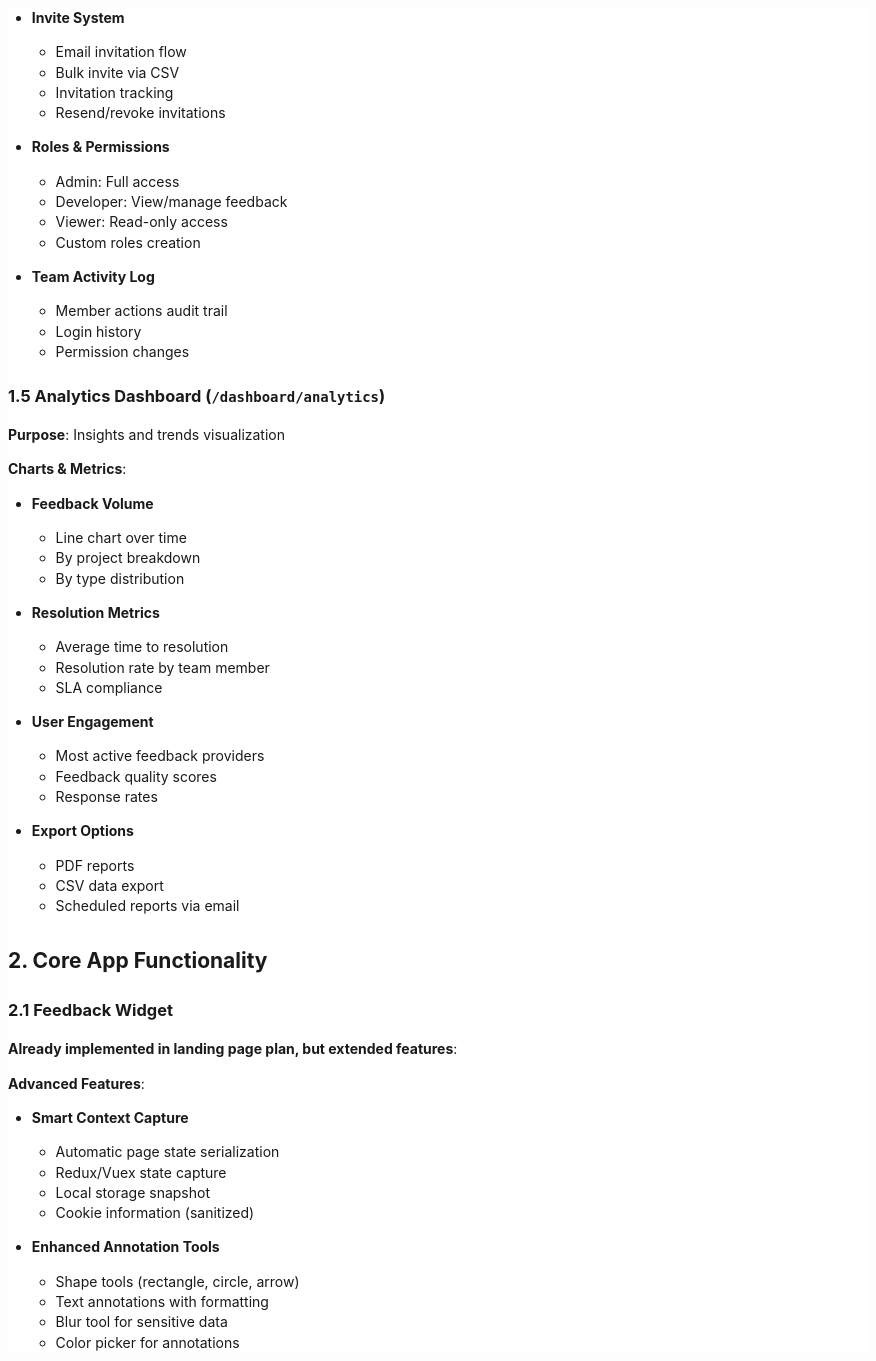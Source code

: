 - **Invite System**
  - Email invitation flow
  - Bulk invite via CSV
  - Invitation tracking
  - Resend/revoke invitations
  
- **Roles & Permissions**
  - Admin: Full access
  - Developer: View/manage feedback
  - Viewer: Read-only access
  - Custom roles creation
  
- **Team Activity Log**
  - Member actions audit trail
  - Login history
  - Permission changes

### 1.5 Analytics Dashboard (`/dashboard/analytics`)
**Purpose**: Insights and trends visualization

**Charts & Metrics**:
- **Feedback Volume**
  - Line chart over time
  - By project breakdown
  - By type distribution
  
- **Resolution Metrics**
  - Average time to resolution
  - Resolution rate by team member
  - SLA compliance
  
- **User Engagement**
  - Most active feedback providers
  - Feedback quality scores
  - Response rates
  
- **Export Options**
  - PDF reports
  - CSV data export
  - Scheduled reports via email

## 2. Core App Functionality

### 2.1 Feedback Widget
**Already implemented in landing page plan, but extended features**:

**Advanced Features**:
- **Smart Context Capture**
  - Automatic page state serialization
  - Redux/Vuex state capture
  - Local storage snapshot
  - Cookie information (sanitized)
  
- **Enhanced Annotation Tools**
  - Shape tools (rectangle, circle, arrow)
  - Text annotations with formatting
  - Blur tool for sensitive data
  - Color picker for annotations
  